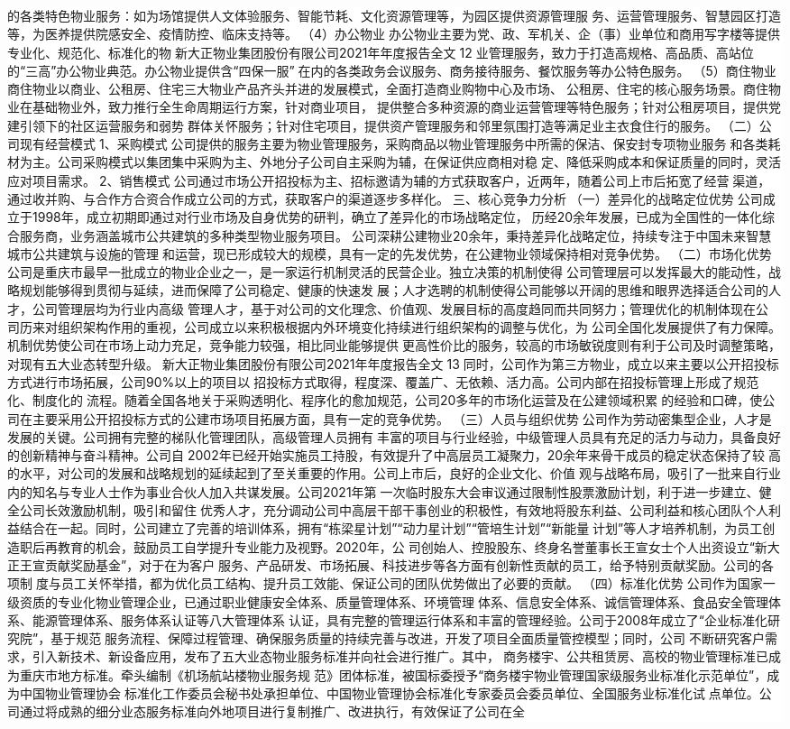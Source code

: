 的各类特色物业服务：如为场馆提供人文体验服务、智能节耗、文化资源管理等，为园区提供资源管理服
务、运营管理服务、智慧园区打造等，为医养提供院感安全、疫情防控、临床支持等。
（4）办公物业
办公物业主要为党、政、军机关、企（事）业单位和商用写字楼等提供专业化、规范化、标准化的物
新大正物业集团股份有限公司2021年年度报告全文
12
业管理服务，致力于打造高规格、高品质、高站位的“三高”办公物业典范。办公物业提供含“四保一服”
在内的各类政务会议服务、商务接待服务、餐饮服务等办公特色服务。
（5）商住物业
商住物业以商业、公租房、住宅三大物业产品齐头并进的发展模式，全面打造商业购物中心及市场、
公租房、住宅的核心服务场景。商住物业在基础物业外，致力推行全生命周期运行方案，针对商业项目，
提供整合多种资源的商业运营管理等特色服务；针对公租房项目，提供党建引领下的社区运营服务和弱势
群体关怀服务；针对住宅项目，提供资产管理服务和邻里氛围打造等满足业主衣食住行的服务。
（二）公司现有经营模式
1、采购模式
公司提供的服务主要为物业管理服务，采购商品以物业管理服务中所需的保洁、保安封专项物业服务
和各类耗材为主。公司采购模式以集团集中采购为主、外地分子公司自主采购为辅，在保证供应商相对稳
定、降低采购成本和保证质量的同时，灵活应对项目需求。
2、销售模式
公司通过市场公开招投标为主、招标邀请为辅的方式获取客户，近两年，随着公司上市后拓宽了经营
渠道，通过收并购、与合作方合资合作成立公司的方式，获取客户的渠道逐步多样化。
三、核心竞争力分析
（一）差异化的战略定位优势
公司成立于1998年，成立初期即通过对行业市场及自身优势的研判，确立了差异化的市场战略定位，
历经20余年发展，已成为全国性的一体化综合服务商，业务涵盖城市公共建筑的多种类型物业服务项目。
公司深耕公建物业20余年，秉持差异化战略定位，持续专注于中国未来智慧城市公共建筑与设施的管理
和运营，现已形成较大的规模，具有一定的先发优势，在公建物业领域保持相对竞争优势。
（二）市场化优势
公司是重庆市最早一批成立的物业企业之一，是一家运行机制灵活的民营企业。独立决策的机制使得
公司管理层可以发挥最大的能动性，战略规划能够得到贯彻与延续，进而保障了公司稳定、健康的快速发
展；人才选聘的机制使得公司能够以开阔的思维和眼界选择适合公司的人才，公司管理层均为行业内高级
管理人才，基于对公司的文化理念、价值观、发展目标的高度趋同而共同努力；管理优化的机制体现在公
司历来对组织架构作用的重视，公司成立以来积极根据内外环境变化持续进行组织架构的调整与优化，为
公司全国化发展提供了有力保障。机制优势使公司在市场上动力充足，竞争能力较强，相比同业能够提供
更高性价比的服务，较高的市场敏锐度则有利于公司及时调整策略，对现有五大业态转型升级。
新大正物业集团股份有限公司2021年年度报告全文
13
同时，公司作为第三方物业，成立以来主要以公开招投标方式进行市场拓展，公司90%以上的项目以
招投标方式取得，程度深、覆盖广、无依赖、活力高。公司内部在招投标管理上形成了规范化、制度化的
流程。随着全国各地关于采购透明化、程序化的愈加规范，公司20多年的市场化运营及在公建领域积累
的经验和口碑，使公司在主要采用公开招投标方式的公建市场项目拓展方面，具有一定的竞争优势。
（三）人员与组织优势
公司作为劳动密集型企业，人才是发展的关键。公司拥有完整的梯队化管理团队，高级管理人员拥有
丰富的项目与行业经验，中级管理人员具有充足的活力与动力，具备良好的创新精神与奋斗精神。公司自
2002年已经开始实施员工持股，有效提升了中高层员工凝聚力，20余年来骨干成员的稳定状态保持了较
高的水平，对公司的发展和战略规划的延续起到了至关重要的作用。公司上市后，良好的企业文化、价值
观与战略布局，吸引了一批来自行业内的知名与专业人士作为事业合伙人加入共谋发展。公司2021年第
一次临时股东大会审议通过限制性股票激励计划，利于进一步建立、健全公司长效激励机制，吸引和留住
优秀人才，充分调动公司中高层干部干事创业的积极性，有效地将股东利益、公司利益和核心团队个人利
益结合在一起。同时，公司建立了完善的培训体系，拥有“栋梁星计划”“动力星计划”“管培生计划”“新能量
计划”等人才培养机制，为员工创造职后再教育的机会，鼓励员工自学提升专业能力及视野。2020年，公
司创始人、控股股东、终身名誉董事长王宣女士个人出资设立“新大正王宣贡献奖励基金”，对于在为客户
服务、产品研发、市场拓展、科技进步等各方面有创新性贡献的员工，给予特别贡献奖励。公司的各项制
度与员工关怀举措，都为优化员工结构、提升员工效能、保证公司的团队优势做出了必要的贡献。
（四）标准化优势
公司作为国家一级资质的专业化物业管理企业，已通过职业健康安全体系、质量管理体系、环境管理
体系、信息安全体系、诚信管理体系、食品安全管理体系、能源管理体系、服务体系认证等八大管理体系
认证，具有完整的管理运行体系和丰富的管理经验。公司于2008年成立了“企业标准化研究院”，基于规范
服务流程、保障过程管理、确保服务质量的持续完善与改进，开发了项目全面质量管控模型；同时，公司
不断研究客户需求，引入新技术、新设备应用，发布了五大业态物业服务标准并向社会进行推广。其中，
商务楼宇、公共租赁房、高校的物业管理标准已成为重庆市地方标准。牵头编制《机场航站楼物业服务规
范》团体标准，被国标委授予“商务楼宇物业管理国家级服务业标准化示范单位”，成为中国物业管理协会
标准化工作委员会秘书处承担单位、中国物业管理协会标准化专家委员会委员单位、全国服务业标准化试
点单位。公司通过将成熟的细分业态服务标准向外地项目进行复制推广、改进执行，有效保证了公司在全